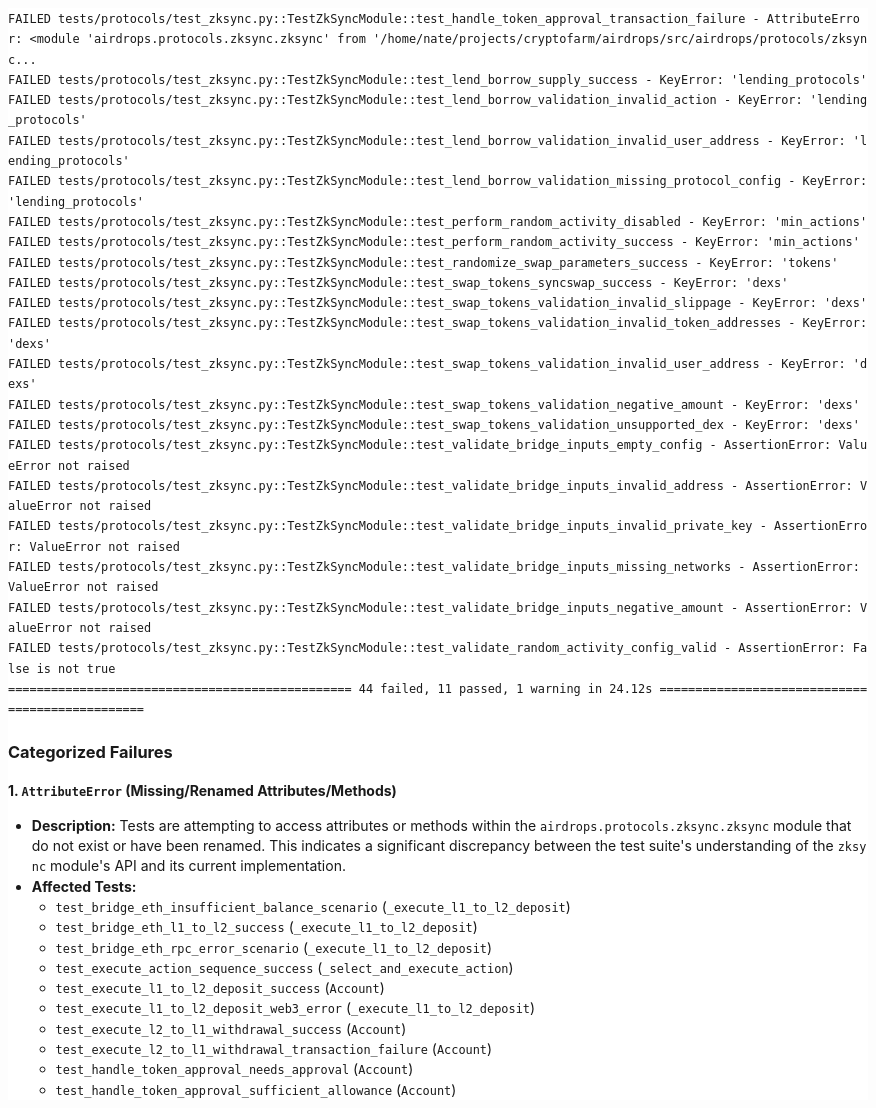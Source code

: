 ```
FAILED tests/protocols/test_zksync.py::TestZkSyncModule::test_handle_token_approval_transaction_failure - AttributeError: <module 'airdrops.protocols.zksync.zksync' from '/home/nate/projects/cryptofarm/airdrops/src/airdrops/protocols/zksync...
FAILED tests/protocols/test_zksync.py::TestZkSyncModule::test_lend_borrow_supply_success - KeyError: 'lending_protocols'
FAILED tests/protocols/test_zksync.py::TestZkSyncModule::test_lend_borrow_validation_invalid_action - KeyError: 'lending_protocols'
FAILED tests/protocols/test_zksync.py::TestZkSyncModule::test_lend_borrow_validation_invalid_user_address - KeyError: 'lending_protocols'
FAILED tests/protocols/test_zksync.py::TestZkSyncModule::test_lend_borrow_validation_missing_protocol_config - KeyError: 'lending_protocols'
FAILED tests/protocols/test_zksync.py::TestZkSyncModule::test_perform_random_activity_disabled - KeyError: 'min_actions'
FAILED tests/protocols/test_zksync.py::TestZkSyncModule::test_perform_random_activity_success - KeyError: 'min_actions'
FAILED tests/protocols/test_zksync.py::TestZkSyncModule::test_randomize_swap_parameters_success - KeyError: 'tokens'
FAILED tests/protocols/test_zksync.py::TestZkSyncModule::test_swap_tokens_syncswap_success - KeyError: 'dexs'
FAILED tests/protocols/test_zksync.py::TestZkSyncModule::test_swap_tokens_validation_invalid_slippage - KeyError: 'dexs'
FAILED tests/protocols/test_zksync.py::TestZkSyncModule::test_swap_tokens_validation_invalid_token_addresses - KeyError: 'dexs'
FAILED tests/protocols/test_zksync.py::TestZkSyncModule::test_swap_tokens_validation_invalid_user_address - KeyError: 'dexs'
FAILED tests/protocols/test_zksync.py::TestZkSyncModule::test_swap_tokens_validation_negative_amount - KeyError: 'dexs'
FAILED tests/protocols/test_zksync.py::TestZkSyncModule::test_swap_tokens_validation_unsupported_dex - KeyError: 'dexs'
FAILED tests/protocols/test_zksync.py::TestZkSyncModule::test_validate_bridge_inputs_empty_config - AssertionError: ValueError not raised
FAILED tests/protocols/test_zksync.py::TestZkSyncModule::test_validate_bridge_inputs_invalid_address - AssertionError: ValueError not raised
FAILED tests/protocols/test_zksync.py::TestZkSyncModule::test_validate_bridge_inputs_invalid_private_key - AssertionError: ValueError not raised
FAILED tests/protocols/test_zksync.py::TestZkSyncModule::test_validate_bridge_inputs_missing_networks - AssertionError: ValueError not raised
FAILED tests/protocols/test_zksync.py::TestZkSyncModule::test_validate_bridge_inputs_negative_amount - AssertionError: ValueError not raised
FAILED tests/protocols/test_zksync.py::TestZkSyncModule::test_validate_random_activity_config_valid - AssertionError: False is not true
================================================ 44 failed, 11 passed, 1 warning in 24.12s ================================================
```

### Categorized Failures

**1. `AttributeError` (Missing/Renamed Attributes/Methods)**
   - **Description:** Tests are attempting to access attributes or methods within the `airdrops.protocols.zksync.zksync` module that do not exist or have been renamed. This indicates a significant discrepancy between the test suite's understanding of the `zksync` module's API and its current implementation.
   - **Affected Tests:**
     - `test_bridge_eth_insufficient_balance_scenario` (`_execute_l1_to_l2_deposit`)
     - `test_bridge_eth_l1_to_l2_success` (`_execute_l1_to_l2_deposit`)
     - `test_bridge_eth_rpc_error_scenario` (`_execute_l1_to_l2_deposit`)
     - `test_execute_action_sequence_success` (`_select_and_execute_action`)
     - `test_execute_l1_to_l2_deposit_success` (`Account`)
     - `test_execute_l1_to_l2_deposit_web3_error` (`_execute_l1_to_l2_deposit`)
     - `test_execute_l2_to_l1_withdrawal_success` (`Account`)
     - `test_execute_l2_to_l1_withdrawal_transaction_failure` (`Account`)
     - `test_handle_token_approval_needs_approval` (`Account`)
     - `test_handle_token_approval_sufficient_allowance` (`Account`)